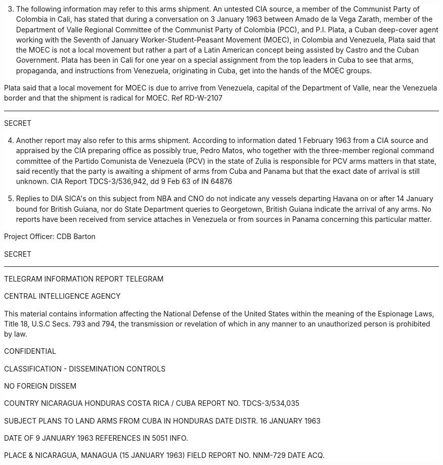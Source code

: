 3. The following information may refer to this arms shipment. An untested CIA source, a member of the Communist Party of Colombia in Cali, has stated that during a conversation on 3 January 1963 between Amado de la Vega Zarath, member of the Department of Valle Regional Committee of the Communist Party of Colombia (PCC), and P.I. Plata, a Cuban deep-cover agent working with the Seventh of January Worker-Student-Peasant Movement (MOEC), in Colombia and Venezuela, Plata said that the MOEC is not a local movement but rather a part of a Latin American concept being assisted by Castro and the Cuban Government. Plata has been in Cali for one year on a special assignment from the top leaders in Cuba to see that arms, propaganda, and instructions from Venezuela, originating in Cuba, get into the hands of the MOEC groups.

Plata said that a local movement for MOEC is due to arrive from Venezuela, capital of the Department of Valle, near the Venezuela border and that the shipment is radical for MOEC. Ref RD-W-2107

---

SECRET

4. Another report may also refer to this arms shipment. According to information dated 1 February 1963 from a CIA source and appraised by the CIA preparing office as possibly true, Pedro Matos, who together with the three-member regional command committee of the Partido Comunista de Venezuela (PCV) in the state of Zulia is responsible for PCV arms matters in that state, said recently that the party is awaiting a shipment of arms from Cuba and Panama but that the exact date of arrival is still unknown. CIA Report TDCS-3/536,942, dd 9 Feb 63 of IN 64876

5. Replies to DIA SICA's on this subject from NBA and CNO do not indicate any vessels departing Havana on or after 14 January bound for British Guiana, nor do State Department queries to Georgetown, British Guiana indicate the arrival of any arms. No reports have been received from service attaches in Venezuela or from sources in Panama concerning this particular matter.

Project Officer: CDB Barton

SECRET

---

TELEGRAM INFORMATION REPORT TELEGRAM

CENTRAL INTELLIGENCE AGENCY

This material contains information affecting the National Defense of the United States within the meaning of the Espionage Laws, Title 18, U.S.C Secs. 793 and 794, the transmission or revelation of which in any manner to an unauthorized person is prohibited by law.

CONFIDENTIAL

CLASSIFICATION - DISSEMINATION CONTROLS

NO FOREIGN DISSEM

COUNTRY NICARAGUA HONDURAS COSTA RICA / CUBA REPORT NO. TDCS-3/534,035

SUBJECT PLANS TO LAND ARMS FROM CUBA IN HONDURAS DATE DISTR. 16 JANUARY 1963

DATE OF 9 JANUARY 1963 REFERENCES IN 5051
INFO.

PLACE & NICARAGUA, MANAGUA (15 JANUARY 1963) FIELD REPORT NO. NNM-729
DATE ACQ.
